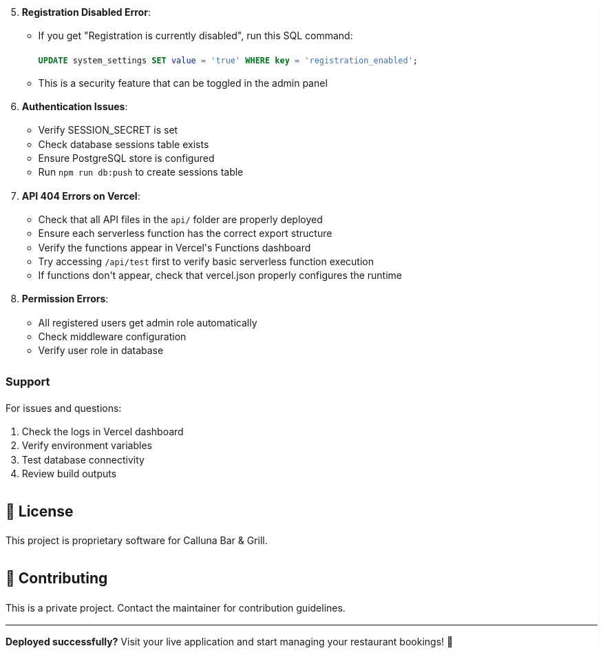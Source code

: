 5. **Registration Disabled Error**:
   - If you get "Registration is currently disabled", run this SQL command:
     ```sql
     UPDATE system_settings SET value = 'true' WHERE key = 'registration_enabled';
     ```
   - This is a security feature that can be toggled in the admin panel

5. **Authentication Issues**:
   - Verify SESSION_SECRET is set
   - Check database sessions table exists
   - Ensure PostgreSQL store is configured
   - Run `npm run db:push` to create sessions table

6. **API 404 Errors on Vercel**:
   - Check that all API files in the `api/` folder are properly deployed
   - Ensure each serverless function has the correct export structure
   - Verify the functions appear in Vercel's Functions dashboard
   - Try accessing `/api/test` first to verify basic serverless function execution
   - If functions don't appear, check that vercel.json properly configures the runtime

7. **Permission Errors**:
   - All registered users get admin role automatically
   - Check middleware configuration
   - Verify user role in database

### Support

For issues and questions:
1. Check the logs in Vercel dashboard
2. Verify environment variables
3. Test database connectivity
4. Review build outputs

## 📄 License

This project is proprietary software for Calluna Bar & Grill.

## 🤝 Contributing

This is a private project. Contact the maintainer for contribution guidelines.

---

**Deployed successfully?** Visit your live application and start managing your restaurant bookings! 🎉